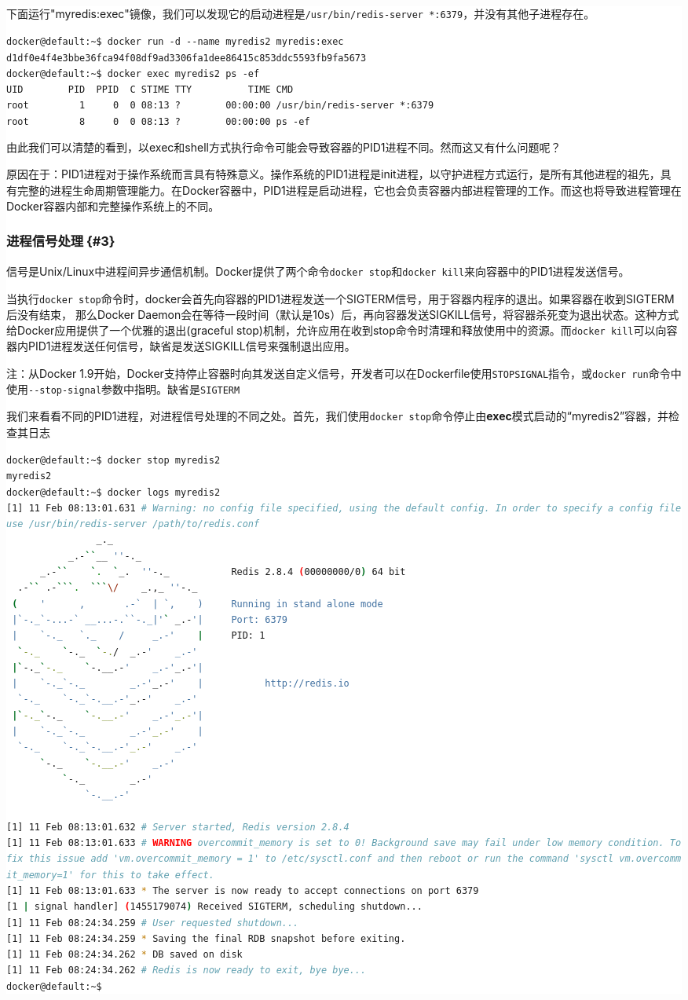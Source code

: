 下面运行"myredis:exec"镜像，我们可以发现它的启动进程是`/usr/bin/redis-server *:6379`，并没有其他子进程存在。

```
docker@default:~$ docker run -d --name myredis2 myredis:exec
d1df0e4f4e3bbe36fca94f08df9ad3306fa1dee86415c853ddc5593fb9fa5673
docker@default:~$ docker exec myredis2 ps -ef
UID        PID  PPID  C STIME TTY          TIME CMD
root         1     0  0 08:13 ?        00:00:00 /usr/bin/redis-server *:6379
root         8     0  0 08:13 ?        00:00:00 ps -ef
```

由此我们可以清楚的看到，以exec和shell方式执行命令可能会导致容器的PID1进程不同。然而这又有什么问题呢？

原因在于：PID1进程对于操作系统而言具有特殊意义。操作系统的PID1进程是init进程，以守护进程方式运行，是所有其他进程的祖先，具有完整的进程生命周期管理能力。在Docker容器中，PID1进程是启动进程，它也会负责容器内部进程管理的工作。而这也将导致进程管理在Docker容器内部和完整操作系统上的不同。

### 进程信号处理 {#3}

信号是Unix/Linux中进程间异步通信机制。Docker提供了两个命令`docker stop`和`docker kill`来向容器中的PID1进程发送信号。

当执行`docker stop`命令时，docker会首先向容器的PID1进程发送一个SIGTERM信号，用于容器内程序的退出。如果容器在收到SIGTERM后没有结束， 那么Docker Daemon会在等待一段时间（默认是10s）后，再向容器发送SIGKILL信号，将容器杀死变为退出状态。这种方式给Docker应用提供了一个优雅的退出\(graceful stop\)机制，允许应用在收到stop命令时清理和释放使用中的资源。而`docker kill`可以向容器内PID1进程发送任何信号，缺省是发送SIGKILL信号来强制退出应用。

注：从Docker 1.9开始，Docker支持停止容器时向其发送自定义信号，开发者可以在Dockerfile使用`STOPSIGNAL`指令，或`docker run`命令中使用`--stop-signal`参数中指明。缺省是`SIGTERM`

我们来看看不同的PID1进程，对进程信号处理的不同之处。首先，我们使用`docker stop`命令停止由**exec**模式启动的“myredis2”容器，并检查其日志

```bash
docker@default:~$ docker stop myredis2
myredis2
docker@default:~$ docker logs myredis2
[1] 11 Feb 08:13:01.631 # Warning: no config file specified, using the default config. In order to specify a config file use /usr/bin/redis-server /path/to/redis.conf
                _._                                                  
           _.-``__ ''-._                                             
      _.-``    `.  `_.  ''-._           Redis 2.8.4 (00000000/0) 64 bit
  .-`` .-```.  ```\/    _.,_ ''-._                                   
 (    '      ,       .-`  | `,    )     Running in stand alone mode
 |`-._`-...-` __...-.``-._|'` _.-'|     Port: 6379
 |    `-._   `._    /     _.-'    |     PID: 1
  `-._    `-._  `-./  _.-'    _.-'                                   
 |`-._`-._    `-.__.-'    _.-'_.-'|                                  
 |    `-._`-._        _.-'_.-'    |           http://redis.io        
  `-._    `-._`-.__.-'_.-'    _.-'                                   
 |`-._`-._    `-.__.-'    _.-'_.-'|                                  
 |    `-._`-._        _.-'_.-'    |                                  
  `-._    `-._`-.__.-'_.-'    _.-'                                   
      `-._    `-.__.-'    _.-'                                       
          `-._        _.-'                                           
              `-.__.-'                                               

[1] 11 Feb 08:13:01.632 # Server started, Redis version 2.8.4
[1] 11 Feb 08:13:01.633 # WARNING overcommit_memory is set to 0! Background save may fail under low memory condition. To fix this issue add 'vm.overcommit_memory = 1' to /etc/sysctl.conf and then reboot or run the command 'sysctl vm.overcommit_memory=1' for this to take effect.
[1] 11 Feb 08:13:01.633 * The server is now ready to accept connections on port 6379
[1 | signal handler] (1455179074) Received SIGTERM, scheduling shutdown...
[1] 11 Feb 08:24:34.259 # User requested shutdown...
[1] 11 Feb 08:24:34.259 * Saving the final RDB snapshot before exiting.
[1] 11 Feb 08:24:34.262 * DB saved on disk
[1] 11 Feb 08:24:34.262 # Redis is now ready to exit, bye bye...
docker@default:~$ 
```
